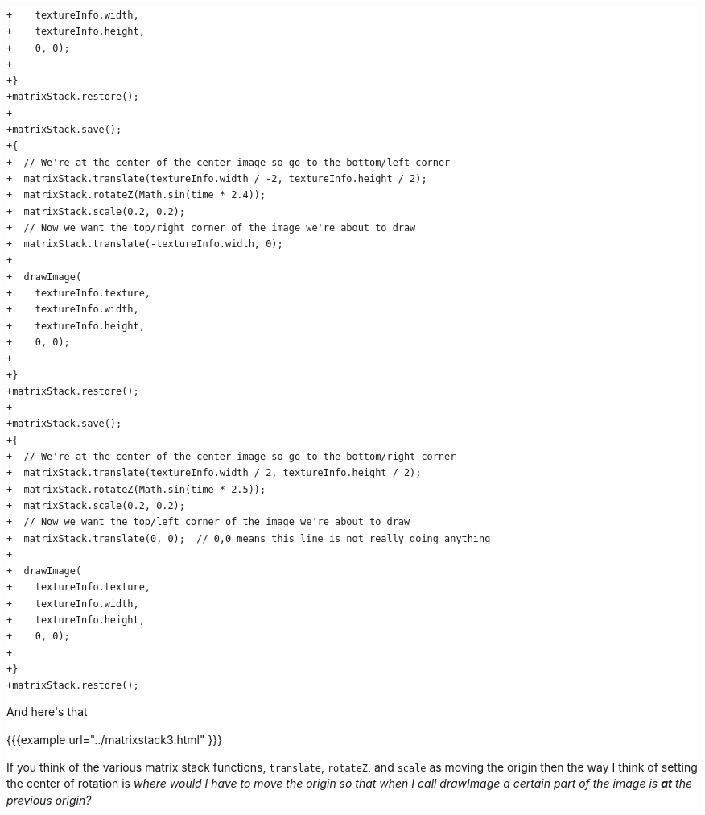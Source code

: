 ```
+    textureInfo.width,
+    textureInfo.height,
+    0, 0);
+
+}
+matrixStack.restore();
+
+matrixStack.save();
+{
+  // We're at the center of the center image so go to the bottom/left corner
+  matrixStack.translate(textureInfo.width / -2, textureInfo.height / 2);
+  matrixStack.rotateZ(Math.sin(time * 2.4));
+  matrixStack.scale(0.2, 0.2);
+  // Now we want the top/right corner of the image we're about to draw
+  matrixStack.translate(-textureInfo.width, 0);
+
+  drawImage(
+    textureInfo.texture,
+    textureInfo.width,
+    textureInfo.height,
+    0, 0);
+
+}
+matrixStack.restore();
+
+matrixStack.save();
+{
+  // We're at the center of the center image so go to the bottom/right corner
+  matrixStack.translate(textureInfo.width / 2, textureInfo.height / 2);
+  matrixStack.rotateZ(Math.sin(time * 2.5));
+  matrixStack.scale(0.2, 0.2);
+  // Now we want the top/left corner of the image we're about to draw
+  matrixStack.translate(0, 0);  // 0,0 means this line is not really doing anything
+
+  drawImage(
+    textureInfo.texture,
+    textureInfo.width,
+    textureInfo.height,
+    0, 0);
+
+}
+matrixStack.restore();
```

And here's that

{{{example url="../matrixstack3.html" }}}

If you think of the various matrix stack functions, `translate`,
`rotateZ`, and `scale` as moving the origin then the way I think of
setting the center of rotation is *where would I have to move the origin
so that when I call drawImage a certain part of the image is **at** the
previous origin?*
